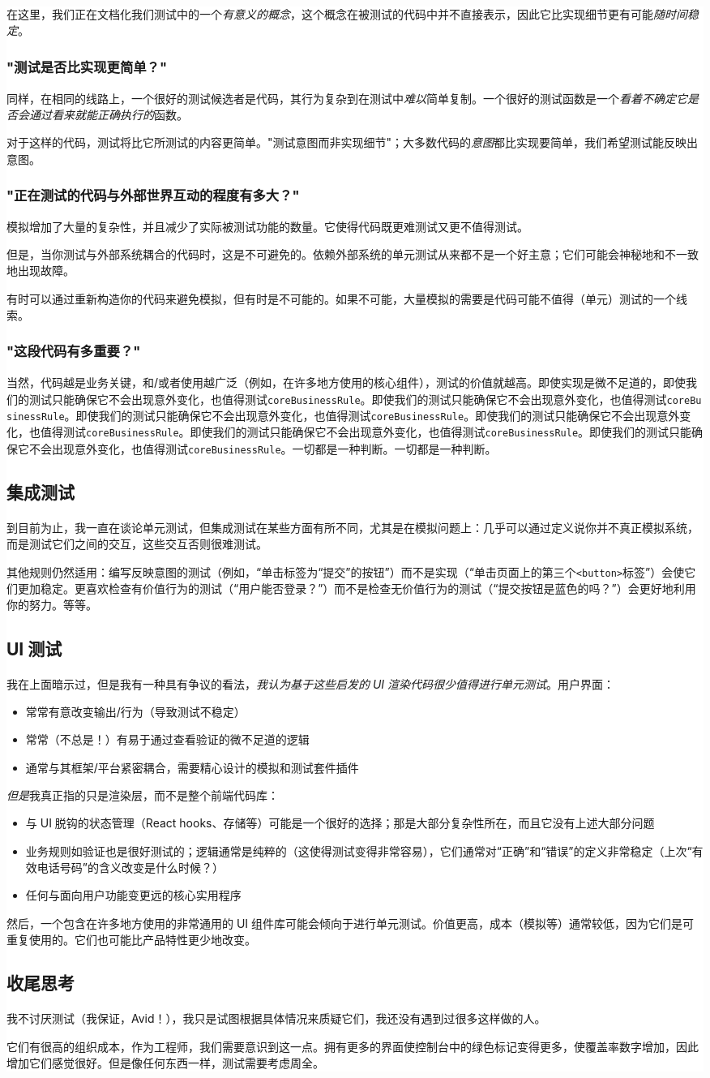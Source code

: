 在这里，我们正在文档化我们测试中的一个*有意义的概念*，这个概念在被测试的代码中并不直接表示，因此它比实现细节更有可能*随时间稳定*。

### "测试是否比实现更简单？"

同样，在相同的线路上，一个很好的测试候选者是代码，其行为复杂到在测试中*难以*简单复制。一个很好的测试函数是一个*看着不确定它是否会通过看来就能正确执行的*函数。

对于这样的代码，测试将比它所测试的内容更简单。"测试意图而非实现细节"；大多数代码的*意图*都比实现要简单，我们希望测试能反映出意图。

### "正在测试的代码与外部世界互动的程度有多大？"

模拟增加了大量的复杂性，并且减少了实际被测试功能的数量。它使得代码既更难测试又更不值得测试。

但是，当你测试与外部系统耦合的代码时，这是不可避免的。依赖外部系统的单元测试从来都不是一个好主意；它们可能会神秘地和不一致地出现故障。

有时可以通过重新构造你的代码来避免模拟，但有时是不可能的。如果不可能，大量模拟的需要是代码可能不值得（单元）测试的一个线索。

### "这段代码有多重要？"

当然，代码越是业务关键，和/或者使用越广泛（例如，在许多地方使用的核心组件），测试的价值就越高。即使实现是微不足道的，即使我们的测试只能确保它不会出现意外变化，也值得测试`coreBusinessRule`。即使我们的测试只能确保它不会出现意外变化，也值得测试`coreBusinessRule`。即使我们的测试只能确保它不会出现意外变化，也值得测试`coreBusinessRule`。即使我们的测试只能确保它不会出现意外变化，也值得测试`coreBusinessRule`。即使我们的测试只能确保它不会出现意外变化，也值得测试`coreBusinessRule`。即使我们的测试只能确保它不会出现意外变化，也值得测试`coreBusinessRule`。一切都是一种判断。一切都是一种判断。

## 集成测试

到目前为止，我一直在谈论单元测试，但集成测试在某些方面有所不同，尤其是在模拟问题上：几乎可以通过定义说你并不真正模拟系统，而是测试它们之间的交互，这些交互否则很难测试。

其他规则仍然适用：编写反映意图的测试（例如，“单击标签为“提交”的按钮”）而不是实现（“单击页面上的第三个`<button>`标签”）会使它们更加稳定。更喜欢检查有价值行为的测试（“用户能否登录？”）而不是检查无价值行为的测试（“提交按钮是蓝色的吗？”）会更好地利用你的努力。等等。

## UI 测试

我在上面暗示过，但是我有一种具有争议的看法，*我认为基于这些启发的 UI 渲染代码很少值得进行单元测试*。用户界面：

+   常常有意改变输出/行为（导致测试不稳定）

+   常常（不总是！）有易于通过查看验证的微不足道的逻辑

+   通常与其框架/平台紧密耦合，需要精心设计的模拟和测试套件插件

*但是*我真正指的只是渲染层，而不是整个前端代码库：

+   与 UI 脱钩的状态管理（React hooks、存储等）可能是一个很好的选择；那是大部分复杂性所在，而且它没有上述大部分问题

+   业务规则如验证也是很好测试的；逻辑通常是纯粹的（这使得测试变得非常容易），它们通常对“正确”和“错误”的定义非常稳定（上次“有效电话号码”的含义改变是什么时候？）

+   任何与面向用户功能变更远的核心实用程序

然后，一个包含在许多地方使用的非常通用的 UI 组件库可能会倾向于进行单元测试。价值更高，成本（模拟等）通常较低，因为它们是可重复使用的。它们也可能比产品特性更少地改变。

## 收尾思考

我不讨厌测试（我保证，Avid！），我只是试图根据具体情况来质疑它们，我还没有遇到过很多这样做的人。

它们有很高的组织成本，作为工程师，我们需要意识到这一点。拥有更多的界面使控制台中的绿色标记变得更多，使覆盖率数字增加，因此增加它们感觉很好。但是像任何东西一样，测试需要考虑周全。
